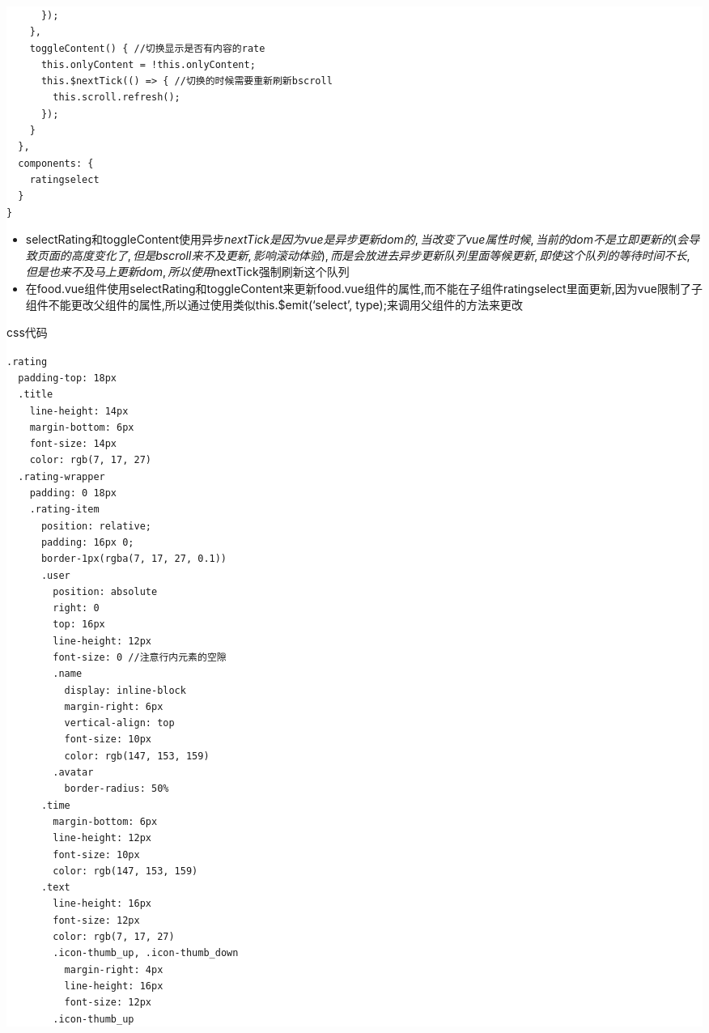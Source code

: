 ```
      });
    },
    toggleContent() { //切换显示是否有内容的rate
      this.onlyContent = !this.onlyContent;
      this.$nextTick(() => { //切换的时候需要重新刷新bscroll
        this.scroll.refresh();
      });
    }
  },
  components: {
    ratingselect
  }
}
```

- selectRating和toggleContent使用异步$nextTick是因为vue是异步更新dom的,当改变了vue属性时候,当前的dom不是立即更新的(会导致页面的高度变化了,但是bscroll来不及更新,影响滚动体验),而是会放进去异步更新队列里面等候更新,即使这个队列的等待时间不长,但是也来不及马上更新dom,所以使用$nextTick强制刷新这个队列
- 在food.vue组件使用selectRating和toggleContent来更新food.vue组件的属性,而不能在子组件ratingselect里面更新,因为vue限制了子组件不能更改父组件的属性,所以通过使用类似this.$emit(‘select’, type);来调用父组件的方法来更改

css代码

```
.rating
  padding-top: 18px
  .title
    line-height: 14px
    margin-bottom: 6px
    font-size: 14px
    color: rgb(7, 17, 27)
  .rating-wrapper
    padding: 0 18px
    .rating-item
      position: relative;
      padding: 16px 0;
      border-1px(rgba(7, 17, 27, 0.1))
      .user
        position: absolute
        right: 0
        top: 16px
        line-height: 12px
        font-size: 0 //注意行内元素的空隙
        .name
          display: inline-block
          margin-right: 6px
          vertical-align: top
          font-size: 10px
          color: rgb(147, 153, 159)
        .avatar
          border-radius: 50%
      .time
        margin-bottom: 6px
        line-height: 12px
        font-size: 10px
        color: rgb(147, 153, 159)
      .text
        line-height: 16px
        font-size: 12px
        color: rgb(7, 17, 27)
        .icon-thumb_up, .icon-thumb_down 
          margin-right: 4px
          line-height: 16px
          font-size: 12px
        .icon-thumb_up
```